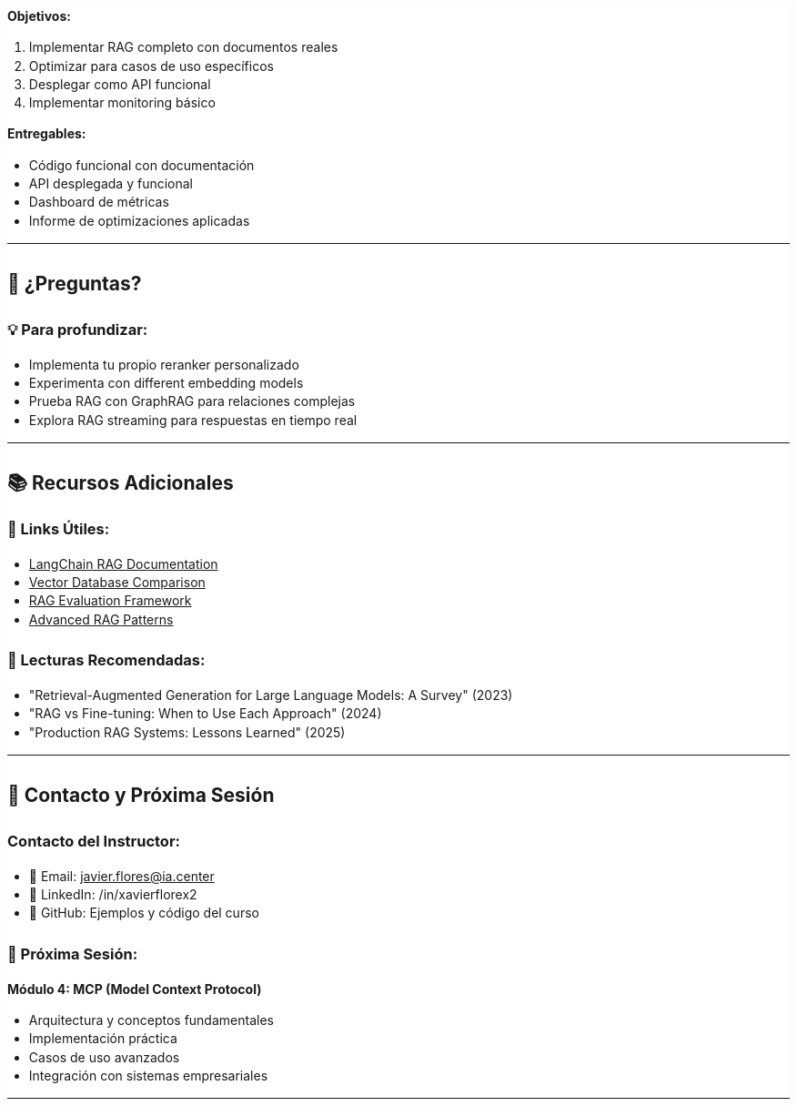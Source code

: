**Objetivos:**
1. Implementar RAG completo con documentos reales
2. Optimizar para casos de uso específicos
3. Desplegar como API funcional
4. Implementar monitoring básico

**Entregables:**
- Código funcional con documentación
- API desplegada y funcional
- Dashboard de métricas
- Informe de optimizaciones aplicadas



---

## 🤔 ¿Preguntas?

### **💡 Para profundizar:**
- Implementa tu propio reranker personalizado
- Experimenta con different embedding models
- Prueba RAG con GraphRAG para relaciones complejas
- Explora RAG streaming para respuestas en tiempo real

---

## 📚 Recursos Adicionales

### **🔗 Links Útiles:**
- [LangChain RAG Documentation](https://docs.langchain.com/docs/use-cases/question-answering)
- [Vector Database Comparison](https://github.com/vector-database-benchmark)
- [RAG Evaluation Framework](https://github.com/explodinggradients/ragas)
- [Advanced RAG Patterns](https://blog.langchain.dev/advanced-rag-patterns/)

### **📖 Lecturas Recomendadas:**
- "Retrieval-Augmented Generation for Large Language Models: A Survey" (2023)
- "RAG vs Fine-tuning: When to Use Each Approach" (2024)
- "Production RAG Systems: Lessons Learned" (2025)

---

## 📧 Contacto y Próxima Sesión

### **Contacto del Instructor:**
- 📧 Email: javier.flores@ia.center
- 💼 LinkedIn: /in/xavierflorex2
- 🐙 GitHub: Ejemplos y código del curso

### **🚀 Próxima Sesión:**
**Módulo 4: MCP (Model Context Protocol)**
- Arquitectura y conceptos fundamentales
- Implementación práctica
- Casos de uso avanzados
- Integración con sistemas empresariales

---